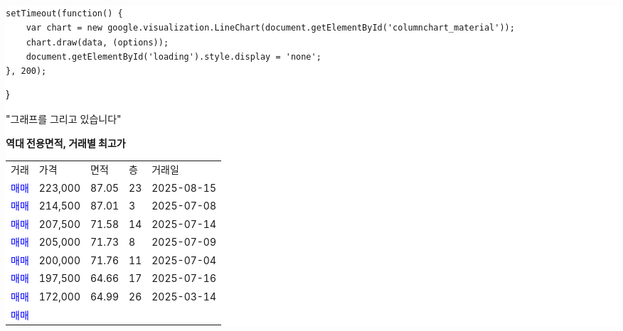     setTimeout(function() {
        var chart = new google.visualization.LineChart(document.getElementById('columnchart_material'));
        chart.draw(data, (options));
        document.getElementById('loading').style.display = 'none';
    }, 200);
  }
</script>


<div id="loading" style="z-index:20; display: block; margin-left: 0px">"그래프를 그리고 있습니다"</div>
<div id="columnchart_material" style="width: 95%; margin-left: 0px; display: block"></div>

<b>역대 전용면적, 거래별 최고가</b>
<table class="sortable">
    <tr>
      <td>거래</td>
      <td>가격</td>
      <td>면적</td>
      <td>층</td>
      <td>거래일</td>
    </tr>
        <tr>
          <td><a style="color: blue">매매</a></td>
          <td>223,000</td>
          <td>87.05</td>
          <td>23</td>
          <td>2025-08-15</td>
        </tr>            <tr>
          <td><a style="color: blue">매매</a></td>
          <td>214,500</td>
          <td>87.01</td>
          <td>3</td>
          <td>2025-07-08</td>
        </tr>            <tr>
          <td><a style="color: blue">매매</a></td>
          <td>207,500</td>
          <td>71.58</td>
          <td>14</td>
          <td>2025-07-14</td>
        </tr>            <tr>
          <td><a style="color: blue">매매</a></td>
          <td>205,000</td>
          <td>71.73</td>
          <td>8</td>
          <td>2025-07-09</td>
        </tr>            <tr>
          <td><a style="color: blue">매매</a></td>
          <td>200,000</td>
          <td>71.76</td>
          <td>11</td>
          <td>2025-07-04</td>
        </tr>            <tr>
          <td><a style="color: blue">매매</a></td>
          <td>197,500</td>
          <td>64.66</td>
          <td>17</td>
          <td>2025-07-16</td>
        </tr>            <tr>
          <td><a style="color: blue">매매</a></td>
          <td>172,000</td>
          <td>64.99</td>
          <td>26</td>
          <td>2025-03-14</td>
        </tr>            <tr>
          <td><a style="color: blue">매매</a></td>